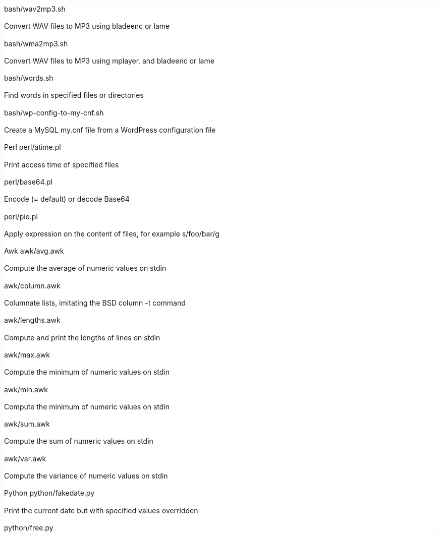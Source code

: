 bash/wav2mp3.sh

Convert WAV files to MP3 using bladeenc or lame

bash/wma2mp3.sh

Convert WAV files to MP3 using mplayer, and bladeenc or lame

bash/words.sh

Find words in specified files or directories

bash/wp-config-to-my-cnf.sh

Create a MySQL my.cnf file from a WordPress configuration file

Perl
perl/atime.pl

Print access time of specified files

perl/base64.pl

Encode (= default) or decode Base64

perl/pie.pl

Apply expression on the content of files, for example s/foo/bar/g

Awk
awk/avg.awk

Compute the average of numeric values on stdin

awk/column.awk

Columnate lists, imitating the BSD column -t command

awk/lengths.awk

Compute and print the lengths of lines on stdin

awk/max.awk

Compute the minimum of numeric values on stdin

awk/min.awk

Compute the minimum of numeric values on stdin

awk/sum.awk

Compute the sum of numeric values on stdin

awk/var.awk

Compute the variance of numeric values on stdin

Python
python/fakedate.py

Print the current date but with specified values overridden

python/free.py
